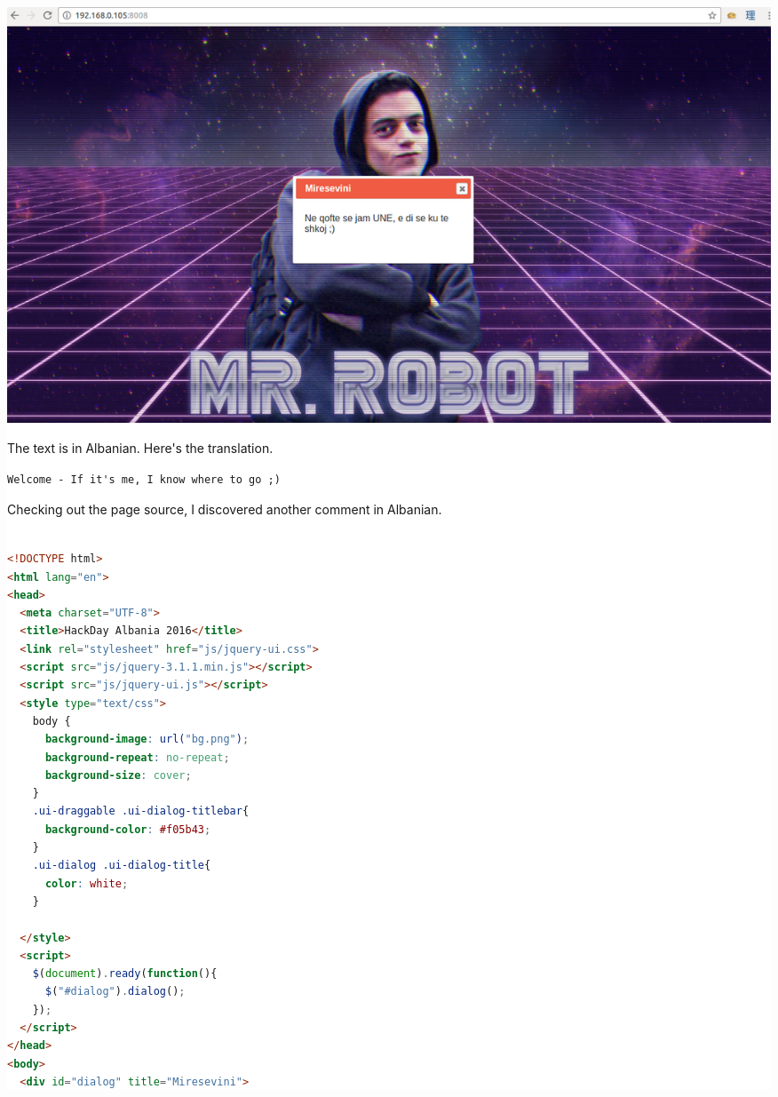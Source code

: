 ![Mr Robot](/images/posts/hackday-albania-port-8008.png)

The text is in Albanian. Here's the translation.

```
Welcome - If it's me, I know where to go ;)
```

Checking out the page source, I discovered another comment in Albanian.

```html

<!DOCTYPE html>
<html lang="en">
<head>
  <meta charset="UTF-8">
  <title>HackDay Albania 2016</title>
  <link rel="stylesheet" href="js/jquery-ui.css">
  <script src="js/jquery-3.1.1.min.js"></script>
  <script src="js/jquery-ui.js"></script>
  <style type="text/css">
    body {
      background-image: url("bg.png");
      background-repeat: no-repeat;
      background-size: cover;
    }
    .ui-draggable .ui-dialog-titlebar{
      background-color: #f05b43;
    }
    .ui-dialog .ui-dialog-title{
      color: white;
    }

  </style>
  <script>
    $(document).ready(function(){
      $("#dialog").dialog();
    });
  </script>
</head>
<body>
  <div id="dialog" title="Miresevini">
```